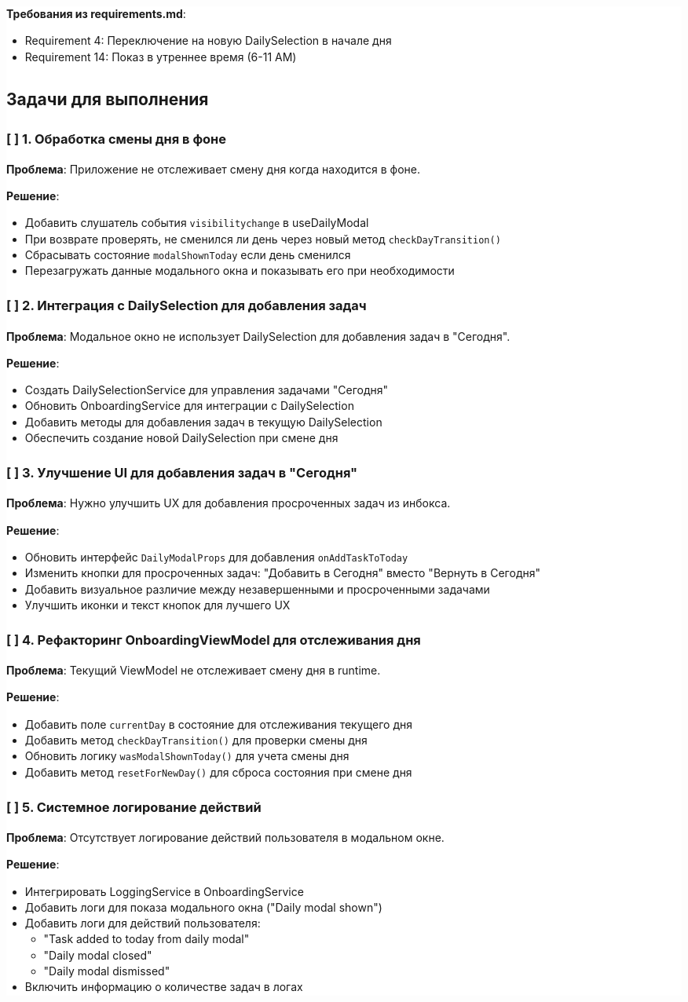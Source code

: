**Требования из requirements.md**:
- Requirement 4: Переключение на новую DailySelection в начале дня
- Requirement 14: Показ в утреннее время (6-11 AM)

## Задачи для выполнения

### [ ] 1. Обработка смены дня в фоне
**Проблема**: Приложение не отслеживает смену дня когда находится в фоне.

**Решение**:
- Добавить слушатель события `visibilitychange` в useDailyModal
- При возврате проверять, не сменился ли день через новый метод `checkDayTransition()`
- Сбрасывать состояние `modalShownToday` если день сменился
- Перезагружать данные модального окна и показывать его при необходимости

### [ ] 2. Интеграция с DailySelection для добавления задач
**Проблема**: Модальное окно не использует DailySelection для добавления задач в "Сегодня".

**Решение**:
- Создать DailySelectionService для управления задачами "Сегодня"
- Обновить OnboardingService для интеграции с DailySelection
- Добавить методы для добавления задач в текущую DailySelection
- Обеспечить создание новой DailySelection при смене дня

### [ ] 3. Улучшение UI для добавления задач в "Сегодня"
**Проблема**: Нужно улучшить UX для добавления просроченных задач из инбокса.

**Решение**:
- Обновить интерфейс `DailyModalProps` для добавления `onAddTaskToToday`
- Изменить кнопки для просроченных задач: "Добавить в Сегодня" вместо "Вернуть в Сегодня"
- Добавить визуальное различие между незавершенными и просроченными задачами
- Улучшить иконки и текст кнопок для лучшего UX

### [ ] 4. Рефакторинг OnboardingViewModel для отслеживания дня
**Проблема**: Текущий ViewModel не отслеживает смену дня в runtime.

**Решение**:
- Добавить поле `currentDay` в состояние для отслеживания текущего дня
- Добавить метод `checkDayTransition()` для проверки смены дня
- Обновить логику `wasModalShownToday()` для учета смены дня
- Добавить метод `resetForNewDay()` для сброса состояния при смене дня

### [ ] 5. Системное логирование действий
**Проблема**: Отсутствует логирование действий пользователя в модальном окне.

**Решение**:
- Интегрировать LoggingService в OnboardingService
- Добавить логи для показа модального окна ("Daily modal shown")
- Добавить логи для действий пользователя:
  - "Task added to today from daily modal"
  - "Daily modal closed"
  - "Daily modal dismissed"
- Включить информацию о количестве задач в логах
